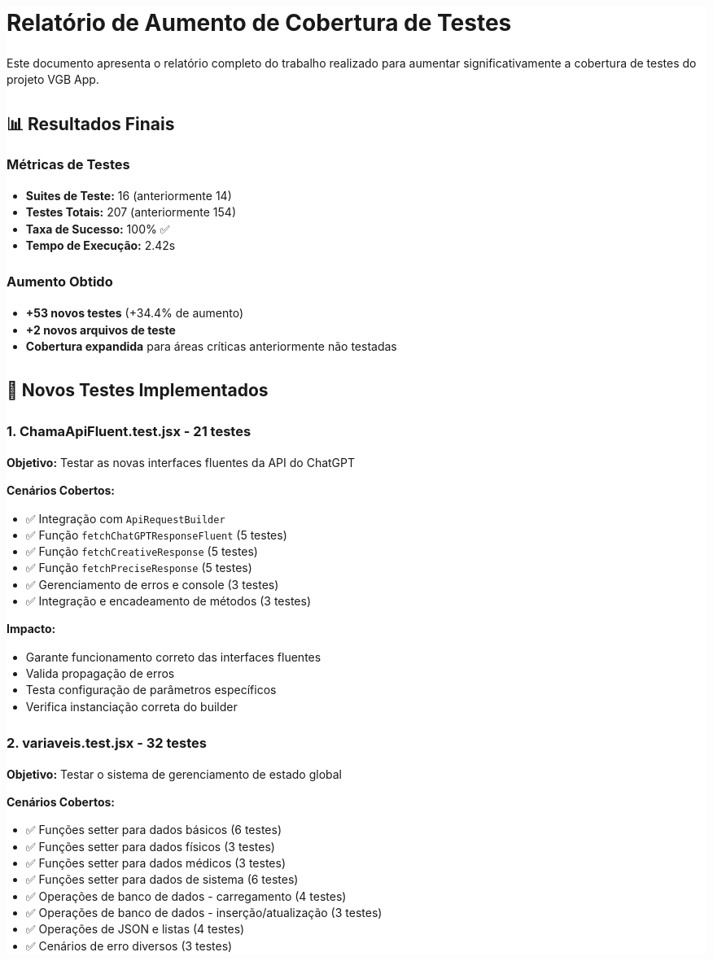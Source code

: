 # Relatório de Aumento de Cobertura de Testes

Este documento apresenta o relatório completo do trabalho realizado para aumentar significativamente a cobertura de testes do projeto VGB App.

## 📊 **Resultados Finais**

### Métricas de Testes
- **Suites de Teste:** 16 (anteriormente 14)
- **Testes Totais:** 207 (anteriormente 154)
- **Taxa de Sucesso:** 100% ✅
- **Tempo de Execução:** 2.42s

### Aumento Obtido
- **+53 novos testes** (+34.4% de aumento)
- **+2 novos arquivos de teste**
- **Cobertura expandida** para áreas críticas anteriormente não testadas

## 🎯 **Novos Testes Implementados**

### 1. **ChamaApiFluent.test.jsx** - 21 testes
**Objetivo:** Testar as novas interfaces fluentes da API do ChatGPT

**Cenários Cobertos:**
- ✅ Integração com `ApiRequestBuilder`
- ✅ Função `fetchChatGPTResponseFluent` (5 testes)
- ✅ Função `fetchCreativeResponse` (5 testes)  
- ✅ Função `fetchPreciseResponse` (5 testes)
- ✅ Gerenciamento de erros e console (3 testes)
- ✅ Integração e encadeamento de métodos (3 testes)

**Impacto:**
- Garante funcionamento correto das interfaces fluentes
- Valida propagação de erros
- Testa configuração de parâmetros específicos
- Verifica instanciação correta do builder

### 2. **variaveis.test.jsx** - 32 testes
**Objetivo:** Testar o sistema de gerenciamento de estado global

**Cenários Cobertos:**
- ✅ Funções setter para dados básicos (6 testes)
- ✅ Funções setter para dados físicos (3 testes)
- ✅ Funções setter para dados médicos (3 testes)
- ✅ Funções setter para dados de sistema (6 testes)
- ✅ Operações de banco de dados - carregamento (4 testes)
- ✅ Operações de banco de dados - inserção/atualização (3 testes)
- ✅ Operações de JSON e listas (4 testes)
- ✅ Cenários de erro diversos (3 testes)
